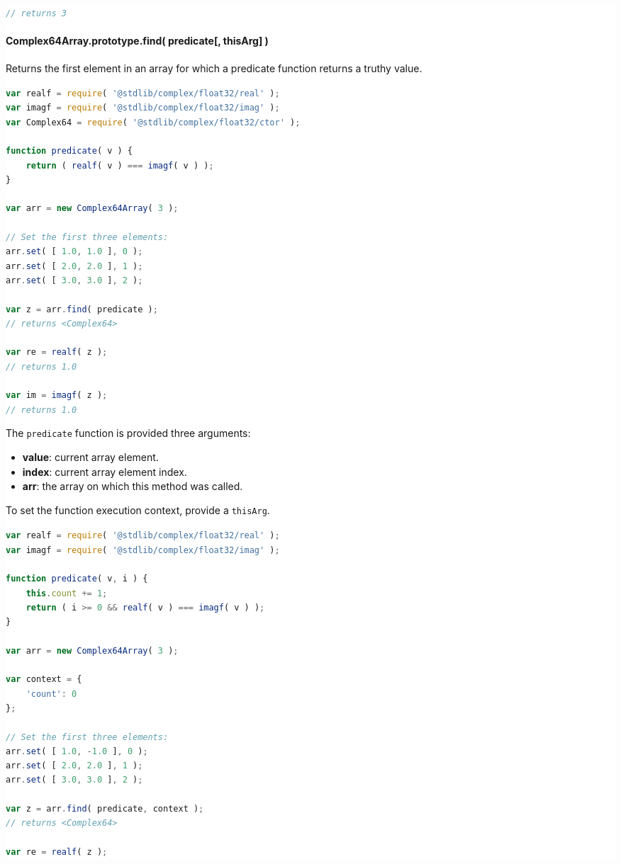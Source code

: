 ```javascript
// returns 3
```

<a name="method-find"></a>

#### Complex64Array.prototype.find( predicate\[, thisArg] )

Returns the first element in an array for which a predicate function returns a truthy value.

```javascript
var realf = require( '@stdlib/complex/float32/real' );
var imagf = require( '@stdlib/complex/float32/imag' );
var Complex64 = require( '@stdlib/complex/float32/ctor' );

function predicate( v ) {
    return ( realf( v ) === imagf( v ) );
}

var arr = new Complex64Array( 3 );

// Set the first three elements:
arr.set( [ 1.0, 1.0 ], 0 );
arr.set( [ 2.0, 2.0 ], 1 );
arr.set( [ 3.0, 3.0 ], 2 );

var z = arr.find( predicate );
// returns <Complex64>

var re = realf( z );
// returns 1.0

var im = imagf( z );
// returns 1.0
```

The `predicate` function is provided three arguments:

-   **value**: current array element.
-   **index**: current array element index.
-   **arr**: the array on which this method was called.

To set the function execution context, provide a `thisArg`.

```javascript
var realf = require( '@stdlib/complex/float32/real' );
var imagf = require( '@stdlib/complex/float32/imag' );

function predicate( v, i ) {
    this.count += 1;
    return ( i >= 0 && realf( v ) === imagf( v ) );
}

var arr = new Complex64Array( 3 );

var context = {
    'count': 0
};

// Set the first three elements:
arr.set( [ 1.0, -1.0 ], 0 );
arr.set( [ 2.0, 2.0 ], 1 );
arr.set( [ 3.0, 3.0 ], 2 );

var z = arr.find( predicate, context );
// returns <Complex64>

var re = realf( z );
```

[mdn-iterator-protocol]: https://developer.mozilla.org/en-US/docs/Web/JavaScript/Reference/Iteration_protocols#The_iterator_protocol
[@stdlib/array/typed]: https://github.com/stdlib-js/array/tree/main/typed
[@stdlib/array/buffer]: https://github.com/stdlib-js/array/tree/main/buffer
[@stdlib/complex/float32/ctor]: https://github.com/stdlib-js/complex-float32-ctor
[@stdlib/array/complex128]: https://github.com/stdlib-js/array/tree/main/complex128
[@stdlib/complex/cmplx]: https://github.com/stdlib-js/complex-cmplx